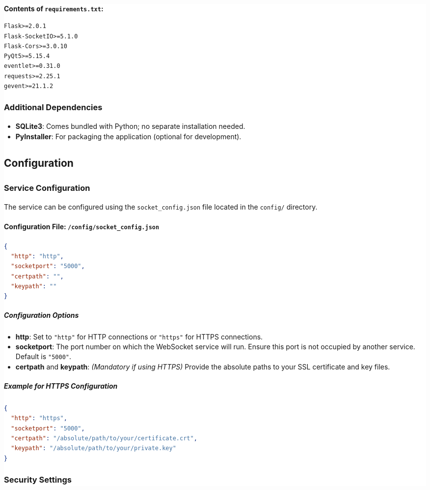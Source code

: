 **Contents of `requirements.txt`:**

```
Flask>=2.0.1
Flask-SocketIO>=5.1.0
Flask-Cors>=3.0.10
PyQt5>=5.15.4
eventlet>=0.31.0
requests>=2.25.1
gevent>=21.1.2
```

### Additional Dependencies

- **SQLite3**: Comes bundled with Python; no separate installation needed.
- **PyInstaller**: For packaging the application (optional for development).

## Configuration

### Service Configuration

The service can be configured using the `socket_config.json` file located in the `config/` directory.

#### Configuration File: `/config/socket_config.json`

```json
{
  "http": "http",
  "socketport": "5000",
  "certpath": "",
  "keypath": ""
}
```

##### Configuration Options

- **http**: Set to `"http"` for HTTP connections or `"https"` for HTTPS connections.
- **socketport**: The port number on which the WebSocket service will run. Ensure this port is not occupied by another service. Default is `"5000"`.
- **certpath** and **keypath**: _(Mandatory if using HTTPS)_ Provide the absolute paths to your SSL certificate and key files.

##### Example for HTTPS Configuration

```json
{
  "http": "https",
  "socketport": "5000",
  "certpath": "/absolute/path/to/your/certificate.crt",
  "keypath": "/absolute/path/to/your/private.key"
}
```

### Security Settings
